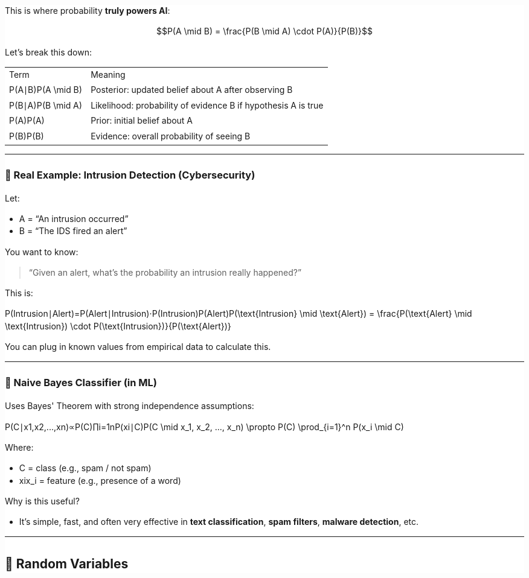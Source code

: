 This is where probability **truly powers AI**:

$$P(A \mid B) = \frac{P(B \mid A) \cdot P(A)}{P(B)}$$

Let’s break this down:

|   |   |
|---|---|
|Term|Meaning|
|P(A∣B)P(A \mid B)|Posterior: updated belief about A after observing B|
|P(B∣A)P(B \mid A)|Likelihood: probability of evidence B if hypothesis A is true|
|P(A)P(A)|Prior: initial belief about A|
|P(B)P(B)|Evidence: overall probability of seeing B|

---

### 🔐 Real Example: Intrusion Detection (Cybersecurity)

Let:

- A = “An intrusion occurred”
- B = “The IDS fired an alert”

You want to know:

> “Given an alert, what’s the probability an intrusion really happened?”

This is:

P(Intrusion∣Alert)=P(Alert∣Intrusion)⋅P(Intrusion)P(Alert)P(\text{Intrusion} \mid \text{Alert}) = \frac{P(\text{Alert} \mid \text{Intrusion}) \cdot P(\text{Intrusion})}{P(\text{Alert})}

You can plug in known values from empirical data to calculate this.

---

### 🤖 Naive Bayes Classifier (in ML)

Uses Bayes' Theorem with strong independence assumptions:

P(C∣x1,x2,...,xn)∝P(C)∏i=1nP(xi∣C)P(C \mid x_1, x_2, ..., x_n) \propto P(C) \prod_{i=1}^n P(x_i \mid C)

Where:

- C = class (e.g., spam / not spam)
- xix_i = feature (e.g., presence of a word)

Why is this useful?

- It’s simple, fast, and often very effective in **text classification**, **spam filters**, **malware detection**, etc.

---

## 📐 Random Variables
